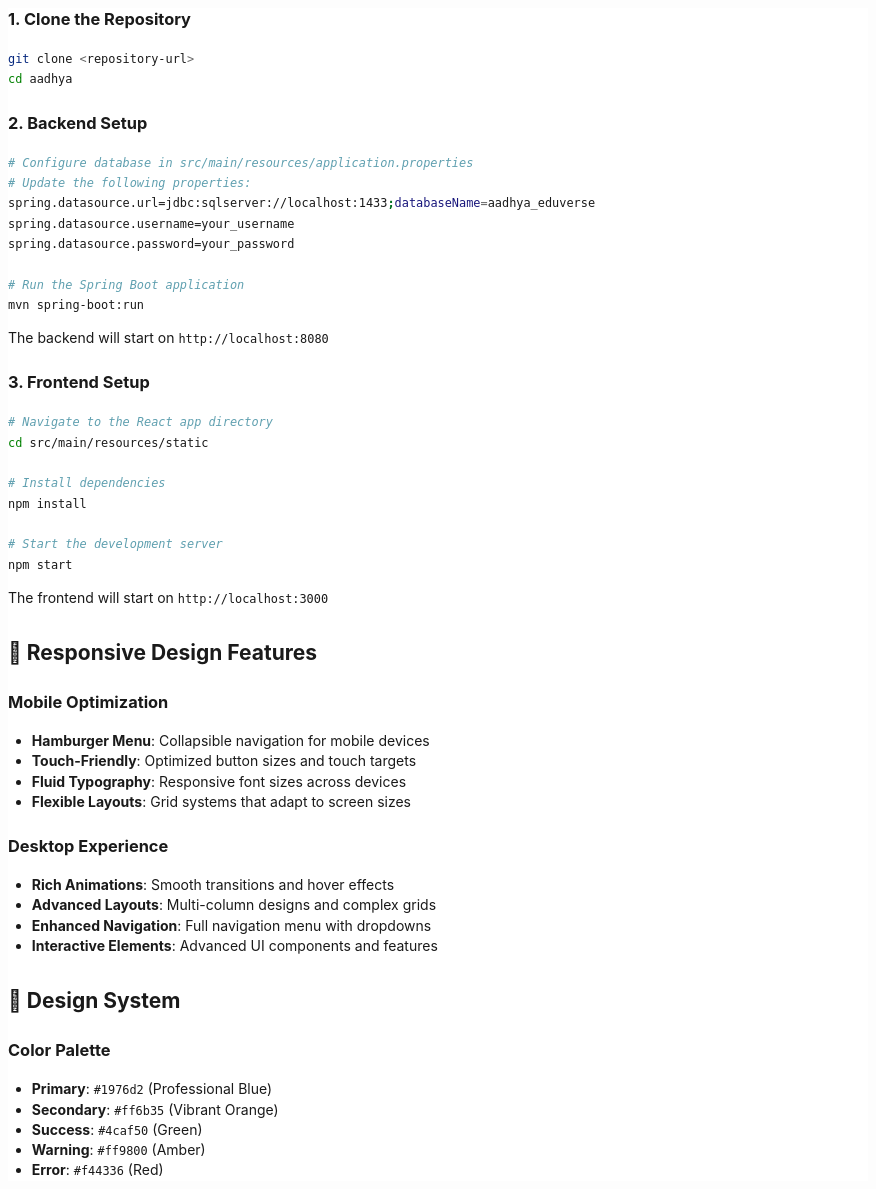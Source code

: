 ### 1. Clone the Repository
```bash
git clone <repository-url>
cd aadhya
```

### 2. Backend Setup
```bash
# Configure database in src/main/resources/application.properties
# Update the following properties:
spring.datasource.url=jdbc:sqlserver://localhost:1433;databaseName=aadhya_eduverse
spring.datasource.username=your_username
spring.datasource.password=your_password

# Run the Spring Boot application
mvn spring-boot:run
```

The backend will start on `http://localhost:8080`

### 3. Frontend Setup
```bash
# Navigate to the React app directory
cd src/main/resources/static

# Install dependencies
npm install

# Start the development server
npm start
```

The frontend will start on `http://localhost:3000`

## 📱 Responsive Design Features

### Mobile Optimization
- **Hamburger Menu**: Collapsible navigation for mobile devices
- **Touch-Friendly**: Optimized button sizes and touch targets
- **Fluid Typography**: Responsive font sizes across devices
- **Flexible Layouts**: Grid systems that adapt to screen sizes

### Desktop Experience
- **Rich Animations**: Smooth transitions and hover effects
- **Advanced Layouts**: Multi-column designs and complex grids
- **Enhanced Navigation**: Full navigation menu with dropdowns
- **Interactive Elements**: Advanced UI components and features

## 🎨 Design System

### Color Palette
- **Primary**: `#1976d2` (Professional Blue)
- **Secondary**: `#ff6b35` (Vibrant Orange)
- **Success**: `#4caf50` (Green)
- **Warning**: `#ff9800` (Amber)
- **Error**: `#f44336` (Red)
